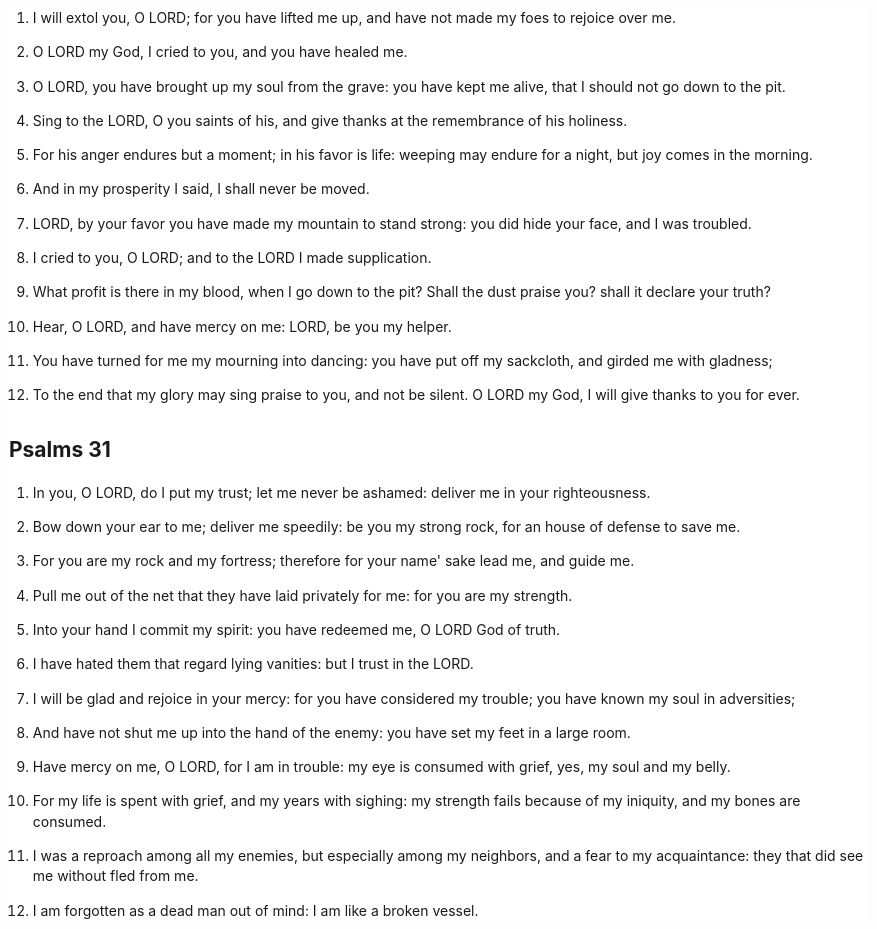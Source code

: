 1. I will extol you, O LORD; for you have lifted me up, and have not made my foes to rejoice over me.

2. O LORD my God, I cried to you, and you have healed me.

3. O LORD, you have brought up my soul from the grave: you have kept me alive, that I should not go down to the pit.

4. Sing to the LORD, O you saints of his, and give thanks at the remembrance of his holiness.

5. For his anger endures but a moment; in his favor is life: weeping may endure for a night, but joy comes in the morning.

6. And in my prosperity I said, I shall never be moved.

7. LORD, by your favor you have made my mountain to stand strong: you did hide your face, and I was troubled.

8. I cried to you, O LORD; and to the LORD I made supplication.

9. What profit is there in my blood, when I go down to the pit? Shall the dust praise you? shall it declare your truth?

10. Hear, O LORD, and have mercy on me: LORD, be you my helper.

11. You have turned for me my mourning into dancing: you have put off my sackcloth, and girded me with gladness;

12. To the end that my glory may sing praise to you, and not be silent.  O LORD my God, I will give thanks to you for ever.

## Psalms 31

1. In you, O LORD, do I put my trust; let me never be ashamed: deliver me in your righteousness.

2. Bow down your ear to me; deliver me speedily: be you my strong rock, for an house of defense to save me.

3. For you are my rock and my fortress; therefore for your name' sake lead me, and guide me.

4. Pull me out of the net that they have laid privately for me: for you are my strength.

5. Into your hand I commit my spirit: you have redeemed me, O LORD God of truth.

6. I have hated them that regard lying vanities: but I trust in the LORD.

7. I will be glad and rejoice in your mercy: for you have considered my trouble; you have known my soul in adversities;

8. And have not shut me up into the hand of the enemy: you have set my feet in a large room.

9. Have mercy on me, O LORD, for I am in trouble: my eye is consumed with grief, yes, my soul and my belly.

10. For my life is spent with grief, and my years with sighing: my strength fails because of my iniquity, and my bones are consumed.

11. I was a reproach among all my enemies, but especially among my neighbors, and a fear to my acquaintance: they that did see me without fled from me.

12. I am forgotten as a dead man out of mind: I am like a broken vessel.
